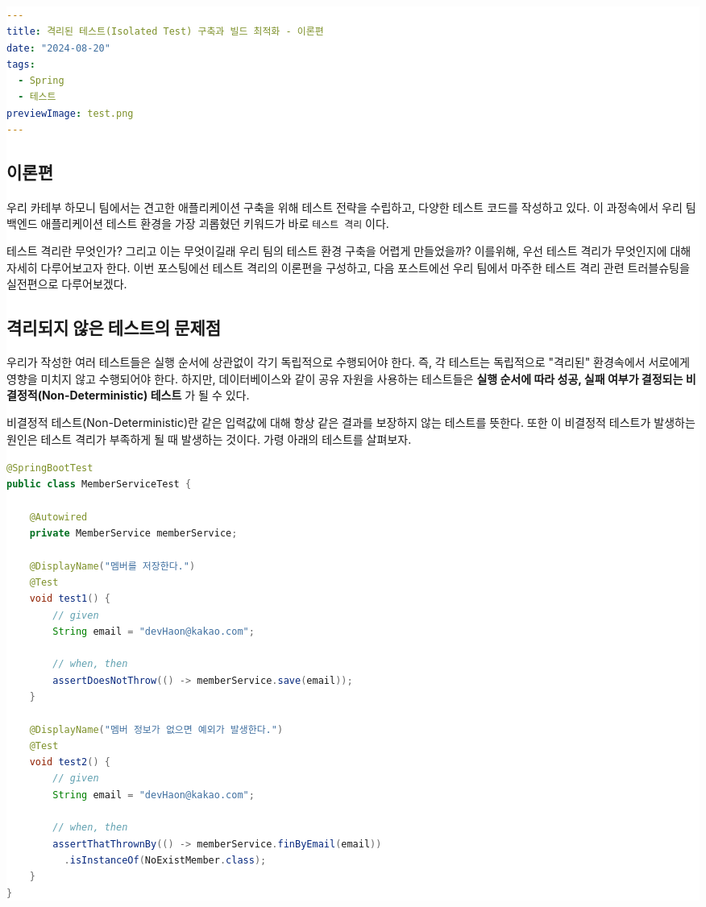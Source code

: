 ```yaml
---
title: 격리된 테스트(Isolated Test) 구축과 빌드 최적화 - 이론편 
date: "2024-08-20"
tags:
  - Spring
  - 테스트
previewImage: test.png
---
```


## 이론편

우리 카테부 하모니 팀에서는 견고한 애플리케이션 구축을 위해 테스트 전략을 수립하고, 다양한 테스트 코드를 작성하고 있다. 이 과정속에서 우리 팀 백엔드 애플리케이션 테스트 환경을 가장 괴롭혔던 키워드가 바로 `테스트 격리` 이다. 

테스트 격리란 무엇인가? 그리고 이는 무엇이길래 우리 팀의 테스트 환경 구축을 어렵게 만들었을까? 이를위해, 우선 테스트 격리가 무엇인지에 대해 자세히 다루어보고자 한다. 이번 포스팅에선 테스트 격리의 이론편을 구성하고, 다음 포스트에선 우리 팀에서 마주한 테스트 격리 관련 트러블슈팅을 실전편으로 다루어보겠다.

## 격리되지 않은 테스트의 문제점

우리가 작성한 여러 테스트들은 실행 순서에 상관없이 각기 독립적으로 수행되어야 한다. 즉, 각 테스트는 독립적으로 "격리된" 환경속에서 서로에게 영향을 미치지 않고 수행되어야 한다. 하지만, 데이터베이스와 같이 공유 자원을 사용하는 테스트들은 **실행 순서에 따라 성공, 실패 여부가 결정되는 비결정적(Non-Deterministic) 테스트** 가 될 수 있다. 

비결정적 테스트(Non-Deterministic)란 같은 입력값에 대해 항상 같은 결과를 보장하지 않는 테스트를 뜻한다. 또한 이 비결정적 테스트가 발생하는 원인은 테스트 격리가 부족하게 될 때 발생하는 것이다. 가령 아래의 테스트를 살펴보자.

~~~java
@SpringBootTest
public class MemberServiceTest {

    @Autowired
    private MemberService memberService;

    @DisplayName("멤버를 저장한다.")
    @Test
    void test1() {
        // given
        String email = "devHaon@kakao.com";

        // when, then
        assertDoesNotThrow(() -> memberService.save(email));
    }
    
    @DisplayName("멤버 정보가 없으면 예외가 발생한다.")
    @Test
    void test2() {
        // given
        String email = "devHaon@kakao.com";

        // when, then
        assertThatThrownBy(() -> memberService.finByEmail(email))
          .isInstanceOf(NoExistMember.class);
    }
}
~~~
